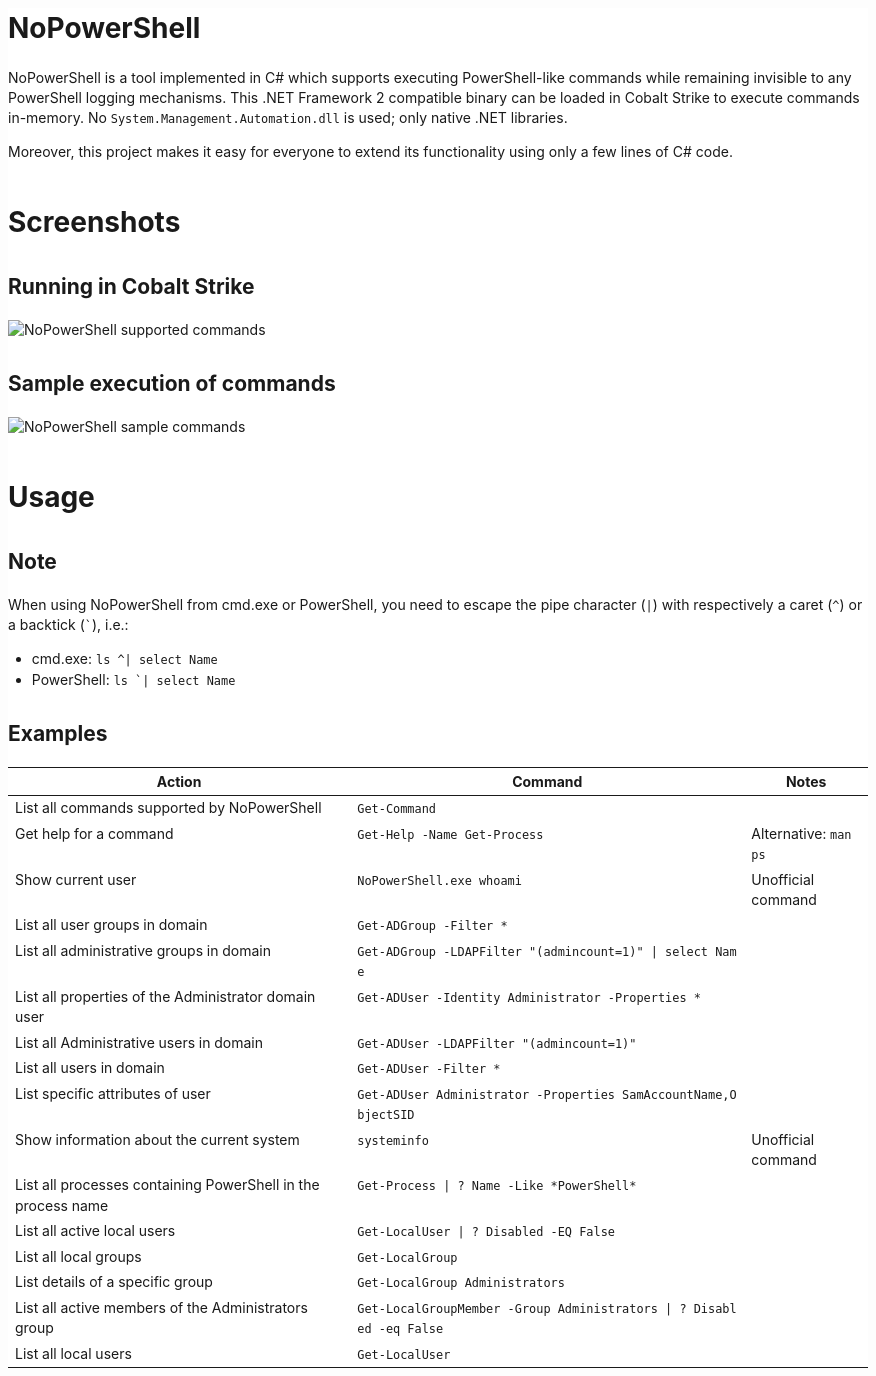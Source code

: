 # NoPowerShell
NoPowerShell is a tool implemented in C# which supports executing PowerShell-like commands while remaining invisible to any PowerShell logging mechanisms. This .NET Framework 2 compatible binary can be loaded in Cobalt Strike to execute commands in-memory. No `System.Management.Automation.dll` is used; only native .NET libraries.

Moreover, this project makes it easy for everyone to extend its functionality using only a few lines of C# code.

# Screenshots
## Running in Cobalt Strike
![NoPowerShell supported commands](https://raw.githubusercontent.com/bitsadmin/nopowershell/master/Pictures/CurrentlySupportedCommands.png "NoPowerShell in Cobalt Strike")
## Sample execution of commands
![NoPowerShell sample commands](https://raw.githubusercontent.com/bitsadmin/nopowershell/master/Pictures/SampleCommands.png "NoPowerShell in Cobalt Strike")

# Usage
## Note
When using NoPowerShell from cmd.exe or PowerShell, you need to escape the pipe character (`|`) with respectively a caret (`^`) or a backtick (`` ` ``), i.e.:

- cmd.exe: `ls ^| select Name`
- PowerShell: ```ls `| select Name```

## Examples
| Action | Command | Notes |
| - | - | - |
| List all commands supported by NoPowerShell | `Get-Command` | |
| Get help for a command | `Get-Help -Name Get-Process` | Alternative: `man ps` |
| Show current user | `NoPowerShell.exe whoami` | Unofficial command |
| List all user groups in domain | `Get-ADGroup -Filter *` | |
| List all administrative groups in domain | `Get-ADGroup -LDAPFilter "(admincount=1)" \| select Name` | |
| List all properties of the Administrator domain user | `Get-ADUser -Identity Administrator -Properties *` | |
| List all Administrative users in domain | `Get-ADUser -LDAPFilter "(admincount=1)"` | |
| List all users in domain | `Get-ADUser -Filter *` | |
| List specific attributes of user | `Get-ADUser Administrator -Properties SamAccountName,ObjectSID` | |
| Show information about the current system | `systeminfo` | Unofficial command |
| List all processes containing PowerShell in the process name | `Get-Process \| ? Name -Like *PowerShell*` | |
| List all active local users | `Get-LocalUser \| ? Disabled -EQ False` | |
| List all local groups | `Get-LocalGroup` | |
| List details of a specific group | `Get-LocalGroup Administrators` | |
| List all active members of the Administrators group | `Get-LocalGroupMember -Group Administrators \| ? Disabled -eq False` | |
| List all local users | `Get-LocalUser` | |
